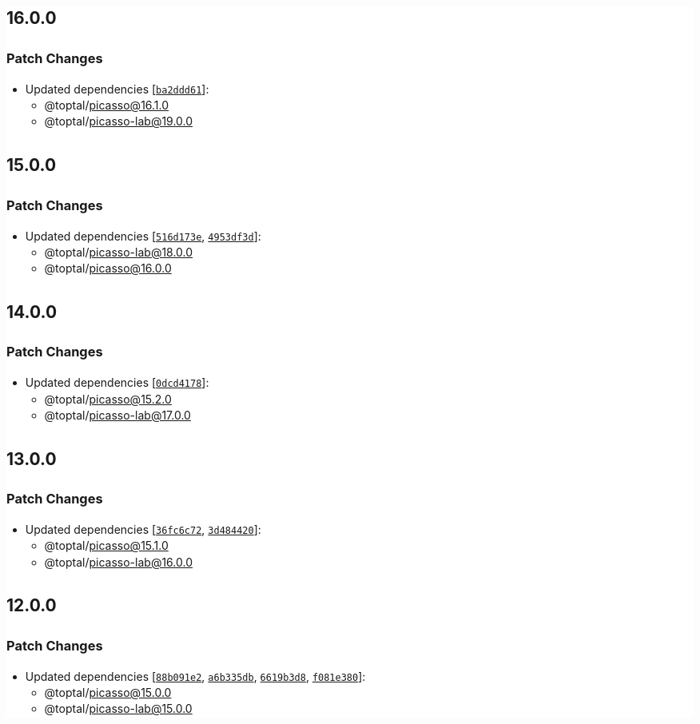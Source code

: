 ## 16.0.0

### Patch Changes

- Updated dependencies [[`ba2ddd61`](https://github.com/toptal/picasso/commit/ba2ddd610e44ac0b6776436858ec3976343f5d65)]:
  - @toptal/picasso@16.1.0
  - @toptal/picasso-lab@19.0.0

## 15.0.0

### Patch Changes

- Updated dependencies [[`516d173e`](https://github.com/toptal/picasso/commit/516d173ebec9922c8a6e4408d08ab4205e989cc6), [`4953df3d`](https://github.com/toptal/picasso/commit/4953df3d2642c704b404ff565e63c3d53b415832)]:
  - @toptal/picasso-lab@18.0.0
  - @toptal/picasso@16.0.0

## 14.0.0

### Patch Changes

- Updated dependencies [[`0dcd4178`](https://github.com/toptal/picasso/commit/0dcd4178c581d7b390834e2f34c9cb661771c841)]:
  - @toptal/picasso@15.2.0
  - @toptal/picasso-lab@17.0.0

## 13.0.0

### Patch Changes

- Updated dependencies [[`36fc6c72`](https://github.com/toptal/picasso/commit/36fc6c72f1edd39314f6ca1ac559a28c8ffc5b8c), [`3d484420`](https://github.com/toptal/picasso/commit/3d48442096da95eabdbf74b3975fea9050a794bd)]:
  - @toptal/picasso@15.1.0
  - @toptal/picasso-lab@16.0.0

## 12.0.0

### Patch Changes

- Updated dependencies [[`88b091e2`](https://github.com/toptal/picasso/commit/88b091e2be71bb5aeae51a051d3653ccb10512bc), [`a6b335db`](https://github.com/toptal/picasso/commit/a6b335dbb4acabd90a75bb18f8ffb20d8d5fb265), [`6619b3d8`](https://github.com/toptal/picasso/commit/6619b3d8011b1dae26032a4144e3228d07dc9544), [`f081e380`](https://github.com/toptal/picasso/commit/f081e3800513ba85c5c5f7a077b2c472db18c867)]:
  - @toptal/picasso@15.0.0
  - @toptal/picasso-lab@15.0.0
